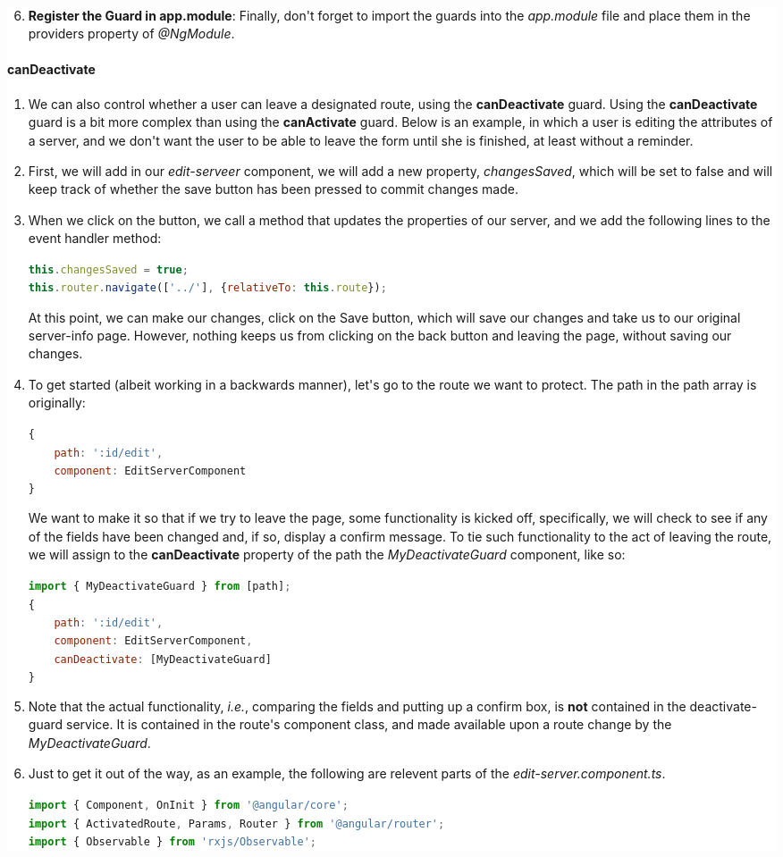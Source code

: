 6. **Register the Guard in app.module**: Finally, don't forget to import the guards into the *app.module* file and place them in the providers property of *@NgModule*.

#### canDeactivate
1. We can also control whether a user can leave a designated route, using the **canDeactivate** guard. Using the **canDeactivate** guard is a bit more complex than using the **canActivate** guard. Below is an example, in which a user is editing the attributes of a server, and we don't want the user to be able to leave the form until she is finished, at least without a reminder.

2. First, we will add in our *edit-serveer* component, we will add a new property, *changesSaved*, which will be set to false and will keep track of whether the save button has been pressed to commit changes made.

3. When we click on the button, we call a method that updates the properties of our server, and we add the following lines to the event handler method:
    ```javascript
    this.changesSaved = true;
    this.router.navigate(['../'], {relativeTo: this.route});
    ```
    At this point, we can make our changes, click on the Save button, which will save our changes and take us to our original server-info page. However, nothing keeps us from clicking on the back button and leaving the page, without saving our changes.

4. To get started (albeit working in a backwards manner), let's go to the route we want to protect. The path in the path array is originally:
    ```javascript
    {
        path: ':id/edit',
        component: EditServerComponent
    }
    ```
    We want to make it so that if we try to leave the page, some functionality is kicked off, specifically, we will check to see if any of the fields have been changed and, if so, display a confirm message. To tie such functionality to the act of leaving the route, we will assign to the **canDeactivate** property of the path the *MyDeactivateGuard* component, like so:
    ```javascript
    import { MyDeactivateGuard } from [path];
    {
        path: ':id/edit',
        component: EditServerComponent,
        canDeactivate: [MyDeactivateGuard]
    }
    ```
5. Note that the actual functionality, *i.e.*, comparing the fields and putting up a confirm box, is **not** contained in the deactivate-guard service. It is contained in the route's component class, and made available upon a route change by the *MyDeactivateGuard*.

6. Just to get it out of the way, as an example, the following are relevent parts of the *edit-server.component.ts*.
    ```javascript
    import { Component, OnInit } from '@angular/core';
    import { ActivatedRoute, Params, Router } from '@angular/router';
    import { Observable } from 'rxjs/Observable';
